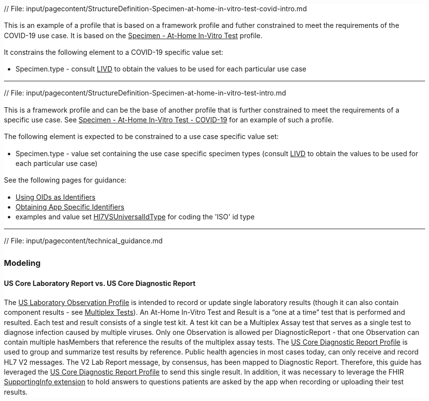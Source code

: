 
// File: input/pagecontent/StructureDefinition-Specimen-at-home-in-vitro-test-covid-intro.md

This is an example of a profile that is based on a framework profile and futher constrained to meet the requirements of the COVID-19 use case. It is based on the [Specimen - At-Home In-Vitro Test](StructureDefinition-Specimen-at-home-in-vitro-test.html) profile. 

It constrains the following element to a COVID-19 specific value set:
* Specimen.type -  consult [LIVD](https://www.cdc.gov/csels/dls/livd-codes.html) to obtain the values to be used for each particular use case

---

// File: input/pagecontent/StructureDefinition-Specimen-at-home-in-vitro-test-intro.md

This is a framework profile and can be the base of another profile that is further constrained to meet the requirements of a specific use case. See [Specimen - At-Home In-Vitro Test - COVID-19](StructureDefinition-Specimen-at-home-in-vitro-test-covid.html) for an example of such a profile.

The following element is expected to be constrained to a use case specific value set:
* Specimen.type - value set containing the use case specific specimen types (consult [LIVD](https://www.cdc.gov/csels/dls/livd-codes.html) to obtain the values to be used for each particular use case)

See the following pages for guidance:
 * [Using OIDs as Identifiers](technical_guidance.html#using-oids-as-identifiers)
 * [Obtaining App Specific Identifiers](https://build.fhir.org/ig/HL7/home-lab-report/getting_started.html#sender-specific-fields)
 * examples and value set [Hl7VSUniversalIdType](http://terminology.hl7.org/ValueSet/v2-0301) for coding the 'ISO' id type

---

// File: input/pagecontent/technical_guidance.md

### Modeling

#### US Core Laboratory Report vs. US Core Diagnostic Report

The [US Laboratory Observation Profile](http://hl7.org/fhir/us/core/StructureDefinition/us-core-observation-lab) is intended to record or update single laboratory results (though it can also contain component results - see [Multiplex Tests](#multiplex-tests)). An At-Home In-Vitro Test and Result is a “one at a time” test that is performed and resulted. Each test and result consists of a single test kit. A test kit can be a Multiplex Assay test that serves as a single test to diagnose infection caused by multiple viruses. Only one Observation is allowed per DiagnosticReport - that one Observation can contain multiple hasMembers that reference the results of the multiplex assay tests. The [US Core Diagnostic Report Profile](http://hl7.org/fhir/us/core/StructureDefinition/us-core-diagnosticreport-lab) is used to group and summarize test results by reference. Public health agencies in most cases today, can only receive and record HL7 V2 messages. The V2 Lab Report message, by consensus, has been mapped to Diagnostic Report. Therefore, this guide has leveraged the [US Core Diagnostic Report Profile](http://hl7.org/fhir/us/core/StructureDefinition/us-core-diagnosticreport-lab) to send this single result. In addition, it was necessary to leverage the FHIR [SupportingInfo extension](http://hl7.org/fhir/StructureDefinition/workflow-supportingInfo) to hold answers to questions patients are asked by the app when recording or uploading their test results.

